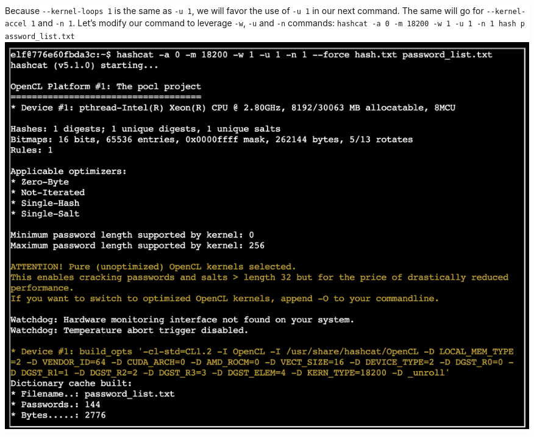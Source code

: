 Because ```--kernel-loops 1``` is the same as ```-u 1```, we will favor the use of ```-u 1``` in our next command. The same will go for ```--kernel-accel 1``` and ```-n 1```. Let’s modify our command to leverage ```-w```, ```-u``` and ```-n``` commands: ```hashcat -a 0 -m 18200 -w 1 -u 1 -n 1 hash password_list.txt```
![](https://github.com/akirylak/2023-SHH/blob/main/Chapter%206%20-%20Hashcat/Hashcat0-15.png)